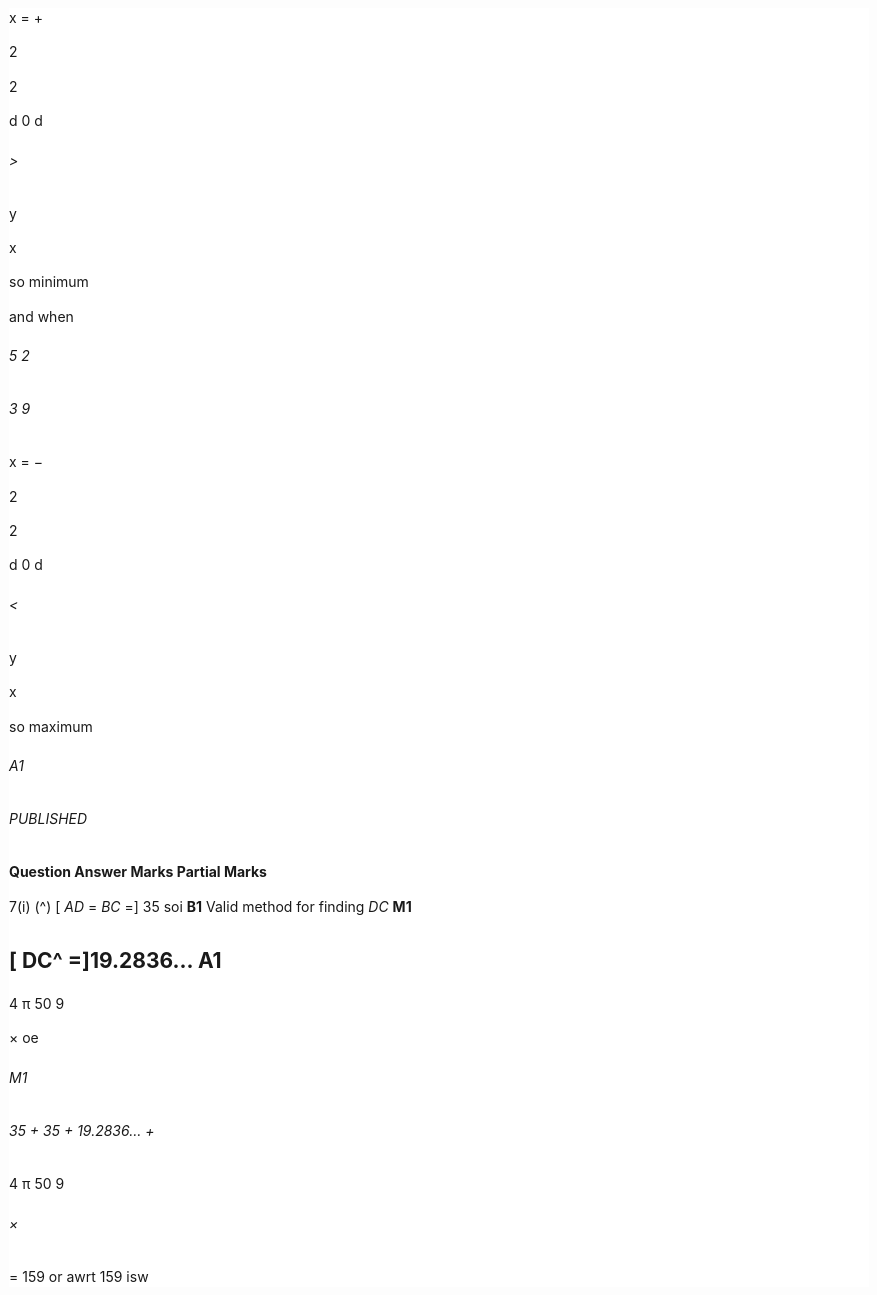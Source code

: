  x = + 

 2 

 2 

 d 0 d 

###### > 

 y 

 x 

 so minimum 

 and when 

###### 5 2 

###### 3 9 

 x = − 

 2 

 2 

 d 0 d 

###### < 

 y 

 x 

 so maximum 

###### A1 


###### PUBLISHED 

**Question Answer Marks Partial Marks** 

7(i) (^) [ _AD_ = _BC_ =] 35 soi **B1** Valid method for finding _DC_ **M1** 

## [ DC^ =]19.2836... A1 

 4 π 50 9 

 × oe 

###### M1 

###### 35 + 35 + 19.2836… + 

 4 π 50 9 

###### × 

 = 159 or awrt 159 isw 
